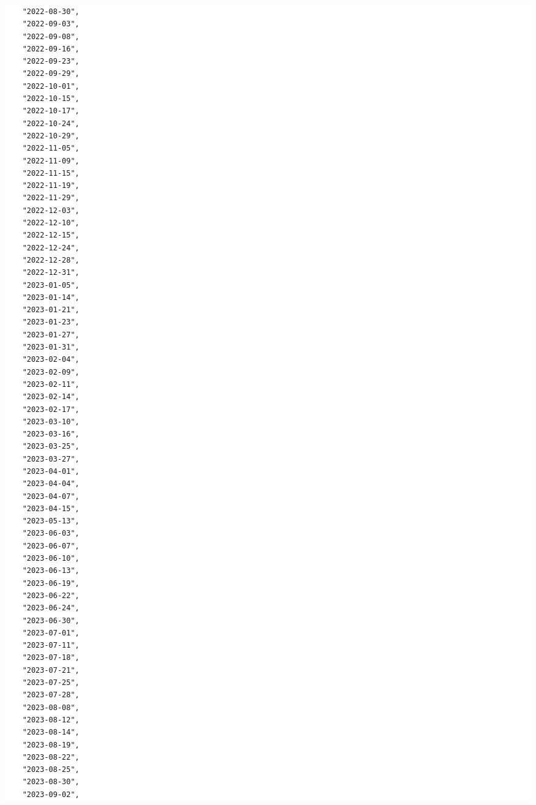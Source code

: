         "2022-08-30",
        "2022-09-03",
        "2022-09-08",
        "2022-09-16",
        "2022-09-23",
        "2022-09-29",
        "2022-10-01",
        "2022-10-15",
        "2022-10-17",
        "2022-10-24",
        "2022-10-29",
        "2022-11-05",
        "2022-11-09",
        "2022-11-15",
        "2022-11-19",
        "2022-11-29",
        "2022-12-03",
        "2022-12-10",
        "2022-12-15",
        "2022-12-24",
        "2022-12-28",
        "2022-12-31",
        "2023-01-05",
        "2023-01-14",
        "2023-01-21",
        "2023-01-23",
        "2023-01-27",
        "2023-01-31",
        "2023-02-04",
        "2023-02-09",
        "2023-02-11",
        "2023-02-14",
        "2023-02-17",
        "2023-03-10",
        "2023-03-16",
        "2023-03-25",
        "2023-03-27",
        "2023-04-01",
        "2023-04-04",
        "2023-04-07",
        "2023-04-15",
        "2023-05-13",
        "2023-06-03",
        "2023-06-07",
        "2023-06-10",
        "2023-06-13",
        "2023-06-19",
        "2023-06-22",
        "2023-06-24",
        "2023-06-30",
        "2023-07-01",
        "2023-07-11",
        "2023-07-18",
        "2023-07-21",
        "2023-07-25",
        "2023-07-28",
        "2023-08-08",
        "2023-08-12",
        "2023-08-14",
        "2023-08-19",
        "2023-08-22",
        "2023-08-25",
        "2023-08-30",
        "2023-09-02",